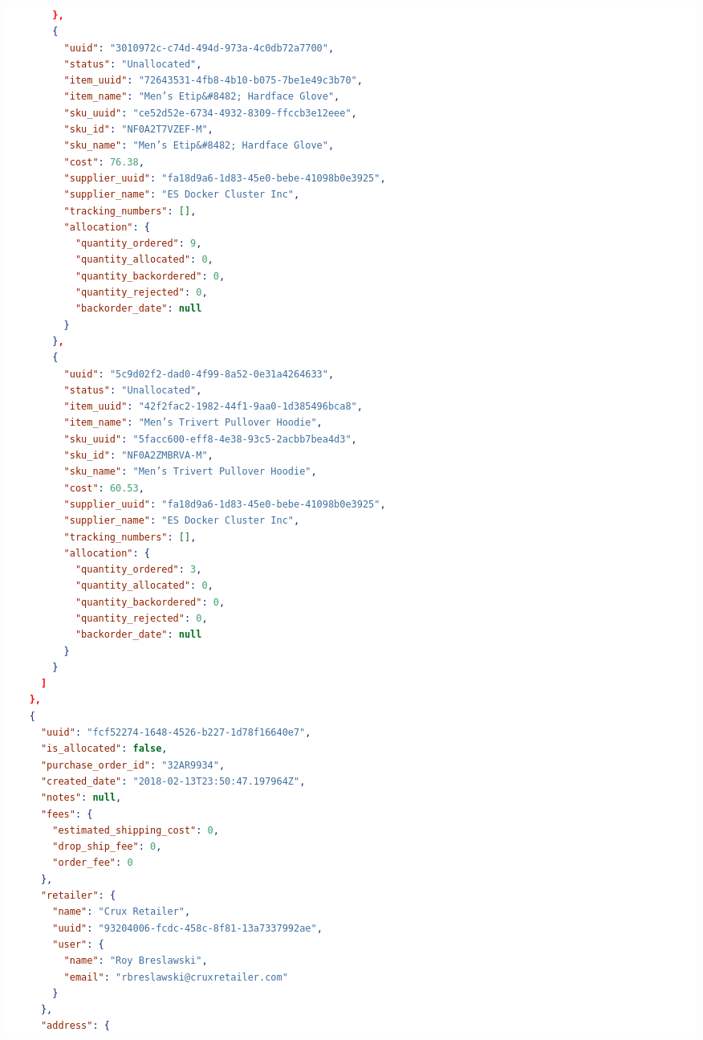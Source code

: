   ~~~ json
          },
          {
            "uuid": "3010972c-c74d-494d-973a-4c0db72a7700",
            "status": "Unallocated",
            "item_uuid": "72643531-4fb8-4b10-b075-7be1e49c3b70",
            "item_name": "Men’s Etip&#8482; Hardface Glove",
            "sku_uuid": "ce52d52e-6734-4932-8309-ffccb3e12eee",
            "sku_id": "NF0A2T7VZEF-M",
            "sku_name": "Men’s Etip&#8482; Hardface Glove",
            "cost": 76.38,
            "supplier_uuid": "fa18d9a6-1d83-45e0-bebe-41098b0e3925",
            "supplier_name": "ES Docker Cluster Inc",
            "tracking_numbers": [],
            "allocation": {
              "quantity_ordered": 9,
              "quantity_allocated": 0,
              "quantity_backordered": 0,
              "quantity_rejected": 0,
              "backorder_date": null
            }
          },
          {
            "uuid": "5c9d02f2-dad0-4f99-8a52-0e31a4264633",
            "status": "Unallocated",
            "item_uuid": "42f2fac2-1982-44f1-9aa0-1d385496bca8",
            "item_name": "Men’s Trivert Pullover Hoodie",
            "sku_uuid": "5facc600-eff8-4e38-93c5-2acbb7bea4d3",
            "sku_id": "NF0A2ZMBRVA-M",
            "sku_name": "Men’s Trivert Pullover Hoodie",
            "cost": 60.53,
            "supplier_uuid": "fa18d9a6-1d83-45e0-bebe-41098b0e3925",
            "supplier_name": "ES Docker Cluster Inc",
            "tracking_numbers": [],
            "allocation": {
              "quantity_ordered": 3,
              "quantity_allocated": 0,
              "quantity_backordered": 0,
              "quantity_rejected": 0,
              "backorder_date": null
            }
          }
        ]
      },
      {
        "uuid": "fcf52274-1648-4526-b227-1d78f16640e7",
        "is_allocated": false,
        "purchase_order_id": "32AR9934",
        "created_date": "2018-02-13T23:50:47.197964Z",
        "notes": null,
        "fees": {
          "estimated_shipping_cost": 0,
          "drop_ship_fee": 0,
          "order_fee": 0
        },
        "retailer": {
          "name": "Crux Retailer",
          "uuid": "93204006-fcdc-458c-8f81-13a7337992ae",
          "user": {
            "name": "Roy Breslawski",
            "email": "rbreslawski@cruxretailer.com"
          }
        },
        "address": {
  ~~~